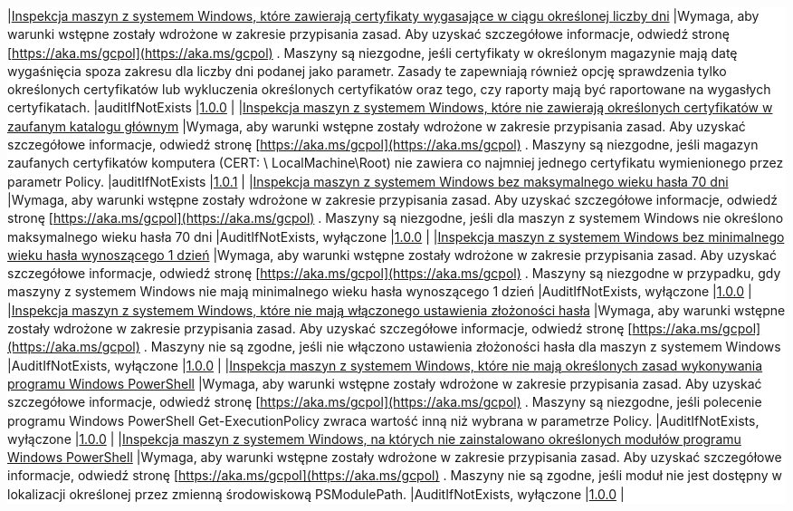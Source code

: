 |[Inspekcja maszyn z systemem Windows, które zawierają certyfikaty wygasające w ciągu określonej liczby dni](https://portal.azure.com/#blade/Microsoft_Azure_Policy/PolicyDetailBlade/definitionId/%2Fproviders%2FMicrosoft.Authorization%2FpolicyDefinitions%2F1417908b-4bff-46ee-a2a6-4acc899320ab) |Wymaga, aby warunki wstępne zostały wdrożone w zakresie przypisania zasad. Aby uzyskać szczegółowe informacje, odwiedź stronę [https://aka.ms/gcpol](https://aka.ms/gcpol) . Maszyny są niezgodne, jeśli certyfikaty w określonym magazynie mają datę wygaśnięcia spoza zakresu dla liczby dni podanej jako parametr. Zasady te zapewniają również opcję sprawdzenia tylko określonych certyfikatów lub wykluczenia określonych certyfikatów oraz tego, czy raporty mają być raportowane na wygasłych certyfikatach. |auditIfNotExists |[1.0.0](https://github.com/Azure/azure-policy/blob/master/built-in-policies/policyDefinitions/Guest%20Configuration/GuestConfiguration_CertificateExpiration_AINE.json) |
|[Inspekcja maszyn z systemem Windows, które nie zawierają określonych certyfikatów w zaufanym katalogu głównym](https://portal.azure.com/#blade/Microsoft_Azure_Policy/PolicyDetailBlade/definitionId/%2Fproviders%2FMicrosoft.Authorization%2FpolicyDefinitions%2F934345e1-4dfb-4c70-90d7-41990dc9608b) |Wymaga, aby warunki wstępne zostały wdrożone w zakresie przypisania zasad. Aby uzyskać szczegółowe informacje, odwiedź stronę [https://aka.ms/gcpol](https://aka.ms/gcpol) . Maszyny są niezgodne, jeśli magazyn zaufanych certyfikatów komputera (CERT: \ LocalMachine\Root) nie zawiera co najmniej jednego certyfikatu wymienionego przez parametr Policy. |auditIfNotExists |[1.0.1](https://github.com/Azure/azure-policy/blob/master/built-in-policies/policyDefinitions/Guest%20Configuration/GuestConfiguration_WindowsCertificateInTrustedRoot_AINE.json) |
|[Inspekcja maszyn z systemem Windows bez maksymalnego wieku hasła 70 dni](https://portal.azure.com/#blade/Microsoft_Azure_Policy/PolicyDetailBlade/definitionId/%2Fproviders%2FMicrosoft.Authorization%2FpolicyDefinitions%2F4ceb8dc2-559c-478b-a15b-733fbf1e3738) |Wymaga, aby warunki wstępne zostały wdrożone w zakresie przypisania zasad. Aby uzyskać szczegółowe informacje, odwiedź stronę [https://aka.ms/gcpol](https://aka.ms/gcpol) . Maszyny są niezgodne, jeśli dla maszyn z systemem Windows nie określono maksymalnego wieku hasła 70 dni |AuditIfNotExists, wyłączone |[1.0.0](https://github.com/Azure/azure-policy/blob/master/built-in-policies/policyDefinitions/Guest%20Configuration/GuestConfiguration_WindowsMaximumPassword_AINE.json) |
|[Inspekcja maszyn z systemem Windows bez minimalnego wieku hasła wynoszącego 1 dzień](https://portal.azure.com/#blade/Microsoft_Azure_Policy/PolicyDetailBlade/definitionId/%2Fproviders%2FMicrosoft.Authorization%2FpolicyDefinitions%2F237b38db-ca4d-4259-9e47-7882441ca2c0) |Wymaga, aby warunki wstępne zostały wdrożone w zakresie przypisania zasad. Aby uzyskać szczegółowe informacje, odwiedź stronę [https://aka.ms/gcpol](https://aka.ms/gcpol) . Maszyny są niezgodne w przypadku, gdy maszyny z systemem Windows nie mają minimalnego wieku hasła wynoszącego 1 dzień |AuditIfNotExists, wyłączone |[1.0.0](https://github.com/Azure/azure-policy/blob/master/built-in-policies/policyDefinitions/Guest%20Configuration/GuestConfiguration_WindowsMinimumPassword_AINE.json) |
|[Inspekcja maszyn z systemem Windows, które nie mają włączonego ustawienia złożoności hasła](https://portal.azure.com/#blade/Microsoft_Azure_Policy/PolicyDetailBlade/definitionId/%2Fproviders%2FMicrosoft.Authorization%2FpolicyDefinitions%2Fbf16e0bb-31e1-4646-8202-60a235cc7e74) |Wymaga, aby warunki wstępne zostały wdrożone w zakresie przypisania zasad. Aby uzyskać szczegółowe informacje, odwiedź stronę [https://aka.ms/gcpol](https://aka.ms/gcpol) . Maszyny nie są zgodne, jeśli nie włączono ustawienia złożoności hasła dla maszyn z systemem Windows |AuditIfNotExists, wyłączone |[1.0.0](https://github.com/Azure/azure-policy/blob/master/built-in-policies/policyDefinitions/Guest%20Configuration/GuestConfiguration_WindowsPasswordComplexity_AINE.json) |
|[Inspekcja maszyn z systemem Windows, które nie mają określonych zasad wykonywania programu Windows PowerShell](https://portal.azure.com/#blade/Microsoft_Azure_Policy/PolicyDetailBlade/definitionId/%2Fproviders%2FMicrosoft.Authorization%2FpolicyDefinitions%2Fc648fbbb-591c-4acd-b465-ce9b176ca173) |Wymaga, aby warunki wstępne zostały wdrożone w zakresie przypisania zasad. Aby uzyskać szczegółowe informacje, odwiedź stronę [https://aka.ms/gcpol](https://aka.ms/gcpol) . Maszyny są niezgodne, jeśli polecenie programu Windows PowerShell Get-ExecutionPolicy zwraca wartość inną niż wybrana w parametrze Policy. |AuditIfNotExists, wyłączone |[1.0.0](https://github.com/Azure/azure-policy/blob/master/built-in-policies/policyDefinitions/Guest%20Configuration/GuestConfiguration_WindowsPowerShellExecutionPolicy_AINE.json) |
|[Inspekcja maszyn z systemem Windows, na których nie zainstalowano określonych modułów programu Windows PowerShell](https://portal.azure.com/#blade/Microsoft_Azure_Policy/PolicyDetailBlade/definitionId/%2Fproviders%2FMicrosoft.Authorization%2FpolicyDefinitions%2F3e4e2bd5-15a2-4628-b3e1-58977e9793f3) |Wymaga, aby warunki wstępne zostały wdrożone w zakresie przypisania zasad. Aby uzyskać szczegółowe informacje, odwiedź stronę [https://aka.ms/gcpol](https://aka.ms/gcpol) . Maszyny nie są zgodne, jeśli moduł nie jest dostępny w lokalizacji określonej przez zmienną środowiskową PSModulePath. |AuditIfNotExists, wyłączone |[1.0.0](https://github.com/Azure/azure-policy/blob/master/built-in-policies/policyDefinitions/Guest%20Configuration/GuestConfiguration_WindowsPowerShellModules_AINE.json) |